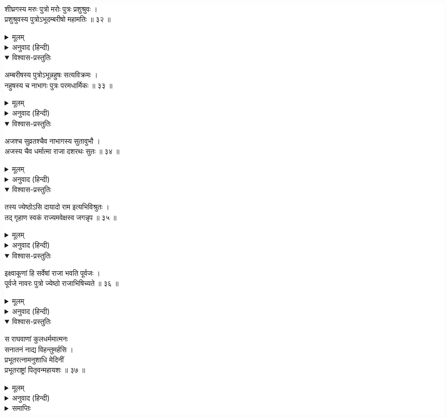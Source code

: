 शीघ्रगस्य मरुः पुत्रो मरोः पुत्रः प्रशुश्रुवः ।  
प्रशुश्रुवस्य पुत्रोऽभूदम्बरीषो महामतिः ॥ ३२ ॥
</details>

<details><summary>मूलम्</summary></details>

<details><summary>अनुवाद (हिन्दी)</summary></details>

<details open><summary>विश्वास-प्रस्तुतिः</summary>

अम्बरीषस्य पुत्रोऽभून्नहुषः सत्यविक्रमः ।  
नहुषस्य च नाभागः पुत्रः परमधार्मिकः ॥ ३३ ॥
</details>

<details><summary>मूलम्</summary></details>

<details><summary>अनुवाद (हिन्दी)</summary></details>

<details open><summary>विश्वास-प्रस्तुतिः</summary>

अजश्च सुव्रतश्चैव नाभागस्य सुतावुभौ ।  
अजस्य चैव धर्मात्मा राजा दशरथः सुतः ॥ ३४ ॥
</details>

<details><summary>मूलम्</summary></details>

<details><summary>अनुवाद (हिन्दी)</summary></details>

<details open><summary>विश्वास-प्रस्तुतिः</summary>

तस्य ज्येष्ठोऽसि दायादो राम इत्यभिविश्रुतः ।  
तद् गृहाण स्वकं राज्यमवेक्षस्व जगन्नृप ॥ ३५ ॥
</details>

<details><summary>मूलम्</summary></details>

<details><summary>अनुवाद (हिन्दी)</summary></details>

<details open><summary>विश्वास-प्रस्तुतिः</summary>

इक्ष्वाकूणां हि सर्वेषां राजा भवति पूर्वजः ।  
पूर्वजे नावरः पुत्रो ज्येष्ठो राजाभिषिच्यते ॥ ३६ ॥
</details>

<details><summary>मूलम्</summary></details>

<details><summary>अनुवाद (हिन्दी)</summary></details>

<details open><summary>विश्वास-प्रस्तुतिः</summary>

स राघवाणां कुलधर्ममात्मनः  
सनातनं नाद्य विहन्तुमर्हसि ।  
प्रभूतरत्नामनुशाधि मेदिनीं  
प्रभूतराष्ट्रां पितृवन्महायशः ॥ ३७ ॥
</details>

<details><summary>मूलम्</summary></details>

<details><summary>अनुवाद (हिन्दी)</summary></details>

<details><summary>समाप्तिः</summary></details>

